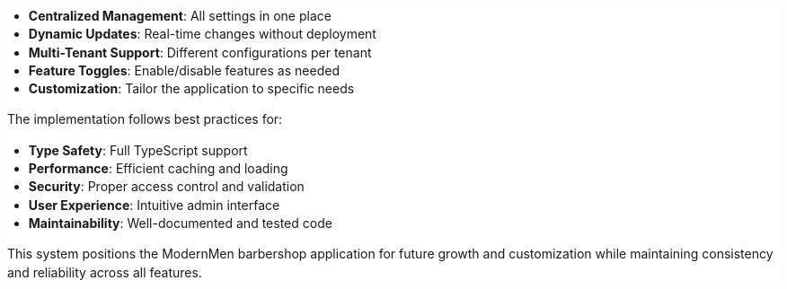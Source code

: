- **Centralized Management**: All settings in one place
- **Dynamic Updates**: Real-time changes without deployment
- **Multi-Tenant Support**: Different configurations per tenant
- **Feature Toggles**: Enable/disable features as needed
- **Customization**: Tailor the application to specific needs

The implementation follows best practices for:
- **Type Safety**: Full TypeScript support
- **Performance**: Efficient caching and loading
- **Security**: Proper access control and validation
- **User Experience**: Intuitive admin interface
- **Maintainability**: Well-documented and tested code

This system positions the ModernMen barbershop application for future growth and customization while maintaining consistency and reliability across all features.

